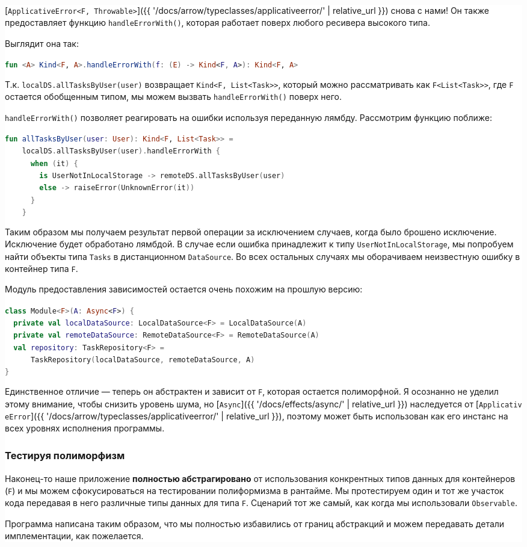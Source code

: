 [`ApplicativeError<F, Throwable>`]({{ '/docs/arrow/typeclasses/applicativeerror/' | relative_url }}) снова с нами! Он также предоставляет функцию `handleErrorWith()`, которая работает поверх любого ресивера высокого типа.

Выглядит она так:

```kotlin
fun <A> Kind<F, A>.handleErrorWith(f: (E) -> Kind<F, A>): Kind<F, A>
```

Т.к. `localDS.allTasksByUser(user)` возвращает `Kind<F, List<Task>>`, который можно рассматривать как `F<List<Task>>`, где `F` остается обобщенным типом, мы можем вызвать `handleErrorWith()` поверх него.

`handleErrorWith()` позволяет реагировать на ошибки используя переданную лямбду. Рассмотрим функцию поближе:

```kotlin
fun allTasksByUser(user: User): Kind<F, List<Task>> =
    localDS.allTasksByUser(user).handleErrorWith {
      when (it) {
        is UserNotInLocalStorage -> remoteDS.allTasksByUser(user)
        else -> raiseError(UnknownError(it))
      }
    }
```

Таким образом мы получаем результат первой операции за исключением случаев, когда было брошено исключение. Исключение будет обработано лямбдой. В случае если ошибка принадлежит к типу `UserNotInLocalStorage`, мы попробуем найти объекты типа `Tasks` в дистанционном `DataSource`. Во всех остальных случаях мы оборачиваем неизвестную ошибку в контейнер типа `F`.

Модуль предоставления зависимостей остается очень похожим на прошлую версию:

```kotlin
class Module<F>(A: Async<F>) {
  private val localDataSource: LocalDataSource<F> = LocalDataSource(A)
  private val remoteDataSource: RemoteDataSource<F> = RemoteDataSource(A)
  val repository: TaskRepository<F> = 
      TaskRepository(localDataSource, remoteDataSource, A)
}
```

Единственное отличие — теперь он абстрактен и зависит от `F`, которая остается полиморфной. Я осознанно не уделил этому внимание, чтобы снизить уровень шума, но [`Async`]({{ '/docs/effects/async/' | relative_url }}) наследуется от [`ApplicativeError`]({{ '/docs/arrow/typeclasses/applicativeerror/' | relative_url }}), поэтому может быть использован как его инстанс на всех уровнях исполнения программы.

### Тестируя полиморфизм

Наконец-то наше приложение **полностью абстрагировано** от использования конкрентных типов данных для контейнеров (`F`) и мы можем сфокусироваться на тестировании полиформизма в рантайме. Мы протестируем один и тот же участок кода передавая в него различные типы данных для типа `F`. Сценарий тот же самый, как когда мы использовали `Observable`.

Программа написана таким образом, что мы полностью избавились от границ абстракций и можем передавать детали имплементации, как пожелается.
